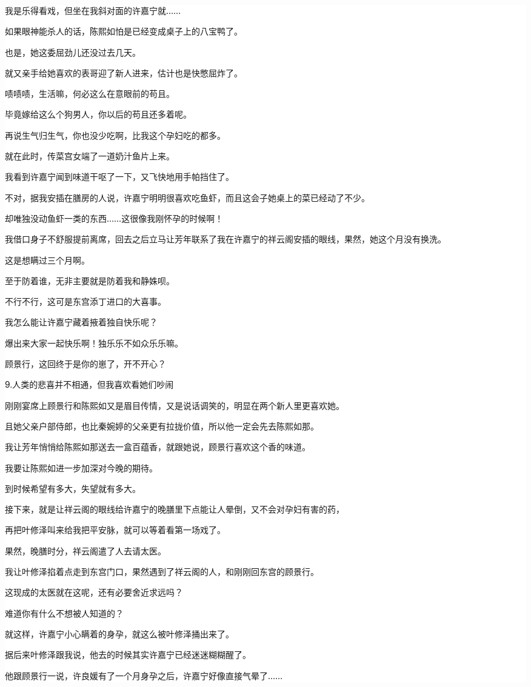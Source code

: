 我是乐得看戏，但坐在我斜对面的许嘉宁就……

如果眼神能杀人的话，陈熙如怕是已经变成桌子上的八宝鸭了。

也是，她这委屈劲儿还没过去几天。

就又亲手给她喜欢的表哥迎了新人进来，估计也是快憋屈炸了。

啧啧啧，生活嘛，何必这么在意眼前的苟且。

毕竟嫁给这么个狗男人，你以后的苟且还多着呢。

再说生气归生气，你也没少吃啊，比我这个孕妇吃的都多。

就在此时，传菜宫女端了一道奶汁鱼片上来。

我看到许嘉宁闻到味道干呕了一下，又飞快地用手帕挡住了。

不对，据我安插在膳房的人说，许嘉宁明明很喜欢吃鱼虾，而且这会子她桌上的菜已经动了不少。

却唯独没动鱼虾一类的东西……这很像我刚怀孕的时候啊！

我借口身子不舒服提前离席，回去之后立马让芳年联系了我在许嘉宁的祥云阁安插的眼线，果然，她这个月没有换洗。

这是想瞒过三个月啊。

至于防着谁，无非主要就是防着我和静姝呗。

不行不行，这可是东宫添丁进口的大喜事。

我怎么能让许嘉宁藏着掖着独自快乐呢？

爆出来大家一起快乐啊！独乐乐不如众乐乐嘛。

顾景行，这回终于是你的崽了，开不开心？

9.人类的悲喜并不相通，但我喜欢看她们吵闹

刚刚宴席上顾景行和陈熙如又是眉目传情，又是说话调笑的，明显在两个新人里更喜欢她。

且她父亲户部侍郎，也比秦婉婷的父亲更有拉拢价值，所以他一定会先去陈熙如那。

我让芳年悄悄给陈熙如那送去一盒百蕴香，就跟她说，顾景行喜欢这个香的味道。

我要让陈熙如进一步加深对今晚的期待。

到时候希望有多大，失望就有多大。

接下来，就是让祥云阁的眼线给许嘉宁的晚膳里下点能让人晕倒，又不会对孕妇有害的药，

再把叶修泽叫来给我把平安脉，就可以等着看第一场戏了。

果然，晚膳时分，祥云阁遣了人去请太医。

我让叶修泽掐着点走到东宫门口，果然遇到了祥云阁的人，和刚刚回东宫的顾景行。

这现成的太医就在这呢，还有必要舍近求远吗？

难道你有什么不想被人知道的？

就这样，许嘉宁小心瞒着的身孕，就这么被叶修泽捅出来了。

据后来叶修泽跟我说，他去的时候其实许嘉宁已经迷迷糊糊醒了。

他跟顾景行一说，许良媛有了一个月身孕之后，许嘉宁好像直接气晕了……
